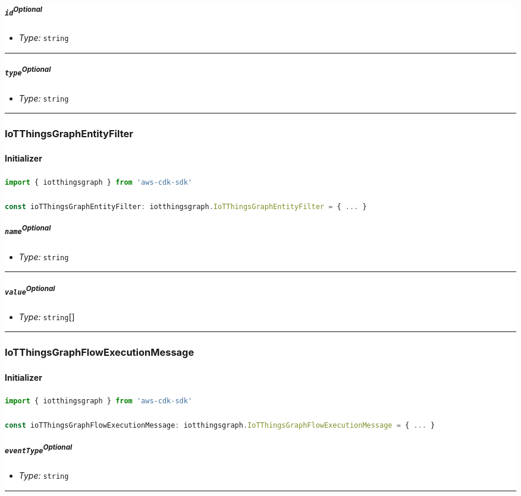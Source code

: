 ##### `id`<sup>Optional</sup> <a name="aws-cdk-sdk.iotthingsgraph.IoTThingsGraphEntityDescription.property.id"></a>

- *Type:* `string`

---

##### `type`<sup>Optional</sup> <a name="aws-cdk-sdk.iotthingsgraph.IoTThingsGraphEntityDescription.property.type"></a>

- *Type:* `string`

---

### IoTThingsGraphEntityFilter <a name="aws-cdk-sdk.iotthingsgraph.IoTThingsGraphEntityFilter"></a>

#### Initializer <a name="[object Object].Initializer"></a>

```typescript
import { iotthingsgraph } from 'aws-cdk-sdk'

const ioTThingsGraphEntityFilter: iotthingsgraph.IoTThingsGraphEntityFilter = { ... }
```

##### `name`<sup>Optional</sup> <a name="aws-cdk-sdk.iotthingsgraph.IoTThingsGraphEntityFilter.property.name"></a>

- *Type:* `string`

---

##### `value`<sup>Optional</sup> <a name="aws-cdk-sdk.iotthingsgraph.IoTThingsGraphEntityFilter.property.value"></a>

- *Type:* `string`[]

---

### IoTThingsGraphFlowExecutionMessage <a name="aws-cdk-sdk.iotthingsgraph.IoTThingsGraphFlowExecutionMessage"></a>

#### Initializer <a name="[object Object].Initializer"></a>

```typescript
import { iotthingsgraph } from 'aws-cdk-sdk'

const ioTThingsGraphFlowExecutionMessage: iotthingsgraph.IoTThingsGraphFlowExecutionMessage = { ... }
```

##### `eventType`<sup>Optional</sup> <a name="aws-cdk-sdk.iotthingsgraph.IoTThingsGraphFlowExecutionMessage.property.eventType"></a>

- *Type:* `string`

---